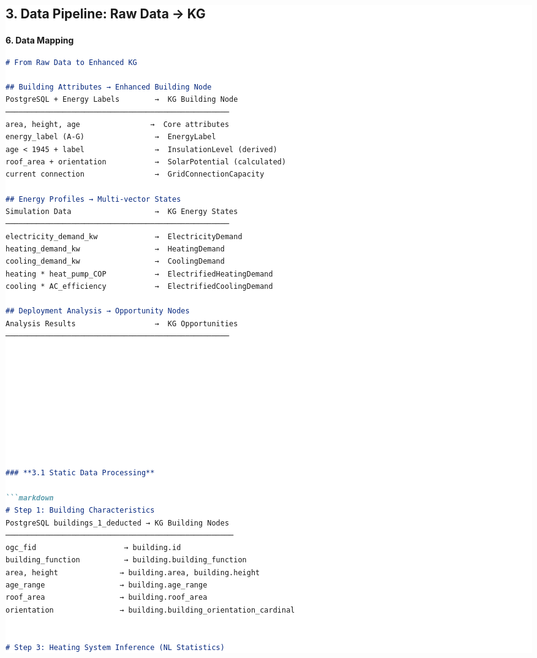 ## **3. Data Pipeline: Raw Data → KG**



**6. Data Mapping**

```markdown
# From Raw Data to Enhanced KG

## Building Attributes → Enhanced Building Node
PostgreSQL + Energy Labels        →  KG Building Node
───────────────────────────────────────────────────
area, height, age                →  Core attributes
energy_label (A-G)                →  EnergyLabel
age < 1945 + label                →  InsulationLevel (derived)
roof_area + orientation           →  SolarPotential (calculated)
current connection                →  GridConnectionCapacity

## Energy Profiles → Multi-vector States
Simulation Data                   →  KG Energy States
───────────────────────────────────────────────────
electricity_demand_kw             →  ElectricityDemand
heating_demand_kw                 →  HeatingDemand
cooling_demand_kw                 →  CoolingDemand
heating * heat_pump_COP           →  ElectrifiedHeatingDemand
cooling * AC_efficiency           →  ElectrifiedCoolingDemand

## Deployment Analysis → Opportunity Nodes
Analysis Results                  →  KG Opportunities
───────────────────────────────────────────────────










### **3.1 Static Data Processing**

```markdown
# Step 1: Building Characteristics
PostgreSQL buildings_1_deducted → KG Building Nodes
────────────────────────────────────────────────────
ogc_fid                    → building.id
building_function          → building.building_function  
area, height              → building.area, building.height
age_range                 → building.age_range
roof_area                 → building.roof_area
orientation               → building.building_orientation_cardinal


# Step 3: Heating System Inference (NL Statistics)

```
